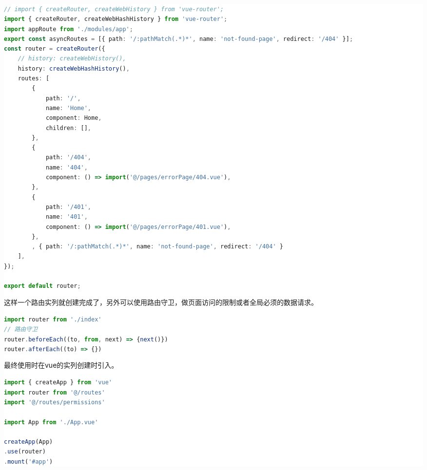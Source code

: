 ```ts
// import { createRouter, createWebHistory } from 'vue-router';
import { createRouter, createWebHashHistory } from 'vue-router';
import appRoute from './modules/app';
export const asyncRoutes = [{ path: '/:pathMatch(.*)*', name: 'not-found-page', redirect: '/404' }];
const router = createRouter({
	// history: createWebHistory(),
	history: createWebHashHistory(),
	routes: [
		{
			path: '/',
			name: 'Home',
			component: Home,
			children: [],
		},
		{
			path: '/404',
			name: '404',
			component: () => import('@/pages/errorPage/404.vue'),
		},
		{
			path: '/401',
			name: '401',
			component: () => import('@/pages/errorPage/401.vue'),
		},
		, { path: '/:pathMatch(.*)*', name: 'not-found-page', redirect: '/404' }
	],
});

export default router;

```

这样一个路由实列就创建完成了，另外可以使用路由守卫，做页面访问的限制或者全局必须的数据请求。

```ts
import router from './index'
// 路由守卫
router.beforeEach((to, from, next) => {next()})
router.afterEach((to) => {})
```

最终使用时在vue的实列创建时引入。
```ts
import { createApp } from 'vue'
import router from '@/routes'
import '@/routes/permissions'

import App from './App.vue'

createApp(App)
.use(router)
.mount('#app')
```
